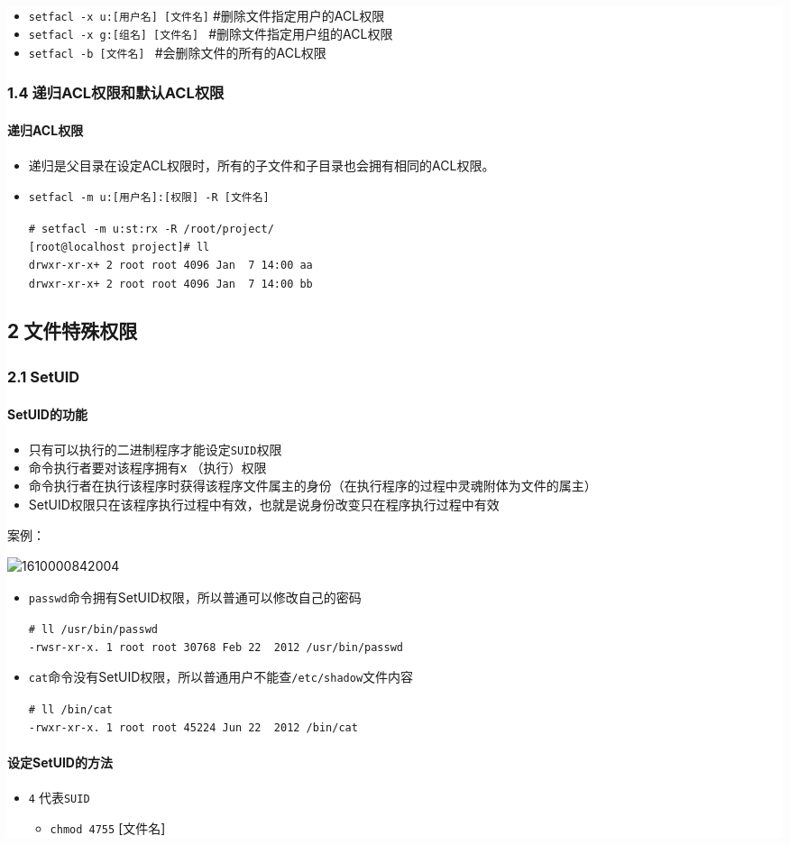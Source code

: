 - `setfacl -x u:[用户名] [文件名]`    #删除文件指定用户的ACL权限
- `setfacl -x g:[组名] [文件名] `     #删除文件指定用户组的ACL权限
- `setfacl -b [文件名] `     #会删除文件的所有的ACL权限



### 1.4 递归ACL权限和默认ACL权限

#### 递归ACL权限

- 递归是父目录在设定ACL权限时，所有的子文件和子目录也会拥有相同的ACL权限。

- `setfacl -m u:[用户名]:[权限] -R [文件名]`

  ```
  # setfacl -m u:st:rx -R /root/project/
  [root@localhost project]# ll
  drwxr-xr-x+ 2 root root 4096 Jan  7 14:00 aa
  drwxr-xr-x+ 2 root root 4096 Jan  7 14:00 bb
  ```



## 2 文件特殊权限

### 2.1 SetUID

#### SetUID的功能

- 只有可以执行的二进制程序才能设定`SUID`权限
- 命令执行者要对该程序拥有x （执行）权限
- 命令执行者在执行该程序时获得该程序文件属主的身份（在执行程序的过程中灵魂附体为文件的属主）
- SetUID权限只在该程序执行过程中有效，也就是说身份改变只在程序执行过程中有效

案例：

![1610000842004](C:\Users\Dongbixi\AppData\Roaming\Typora\typora-user-images\1610000842004.png)

- `passwd`命令拥有SetUID权限，所以普通可以修改自己的密码

  ```
  # ll /usr/bin/passwd 
  -rwsr-xr-x. 1 root root 30768 Feb 22  2012 /usr/bin/passwd
  ```

- `cat`命令没有SetUID权限，所以普通用户不能查`/etc/shadow`文件内容

  ```
  # ll /bin/cat
  -rwxr-xr-x. 1 root root 45224 Jun 22  2012 /bin/cat
  ```

#### 设定SetUID的方法

- `4` 代表`SUID`

  - `chmod 4755` [文件名]

